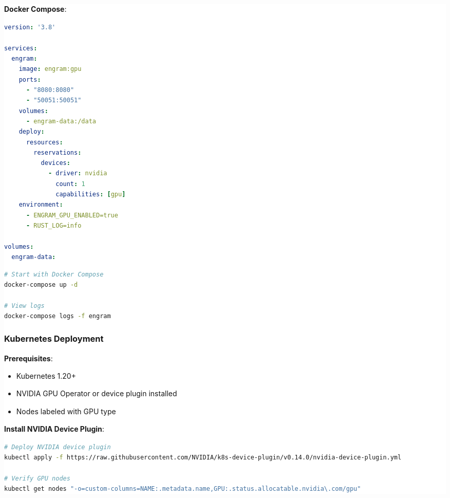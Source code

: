 **Docker Compose**:

```yaml
version: '3.8'

services:
  engram:
    image: engram:gpu
    ports:
      - "8080:8080"
      - "50051:50051"
    volumes:
      - engram-data:/data
    deploy:
      resources:
        reservations:
          devices:
            - driver: nvidia
              count: 1
              capabilities: [gpu]
    environment:
      - ENGRAM_GPU_ENABLED=true
      - RUST_LOG=info

volumes:
  engram-data:

```

```bash
# Start with Docker Compose
docker-compose up -d

# View logs
docker-compose logs -f engram

```

### Kubernetes Deployment

**Prerequisites**:

- Kubernetes 1.20+

- NVIDIA GPU Operator or device plugin installed

- Nodes labeled with GPU type

**Install NVIDIA Device Plugin**:

```bash
# Deploy NVIDIA device plugin
kubectl apply -f https://raw.githubusercontent.com/NVIDIA/k8s-device-plugin/v0.14.0/nvidia-device-plugin.yml

# Verify GPU nodes
kubectl get nodes "-o=custom-columns=NAME:.metadata.name,GPU:.status.allocatable.nvidia\.com/gpu"

```

